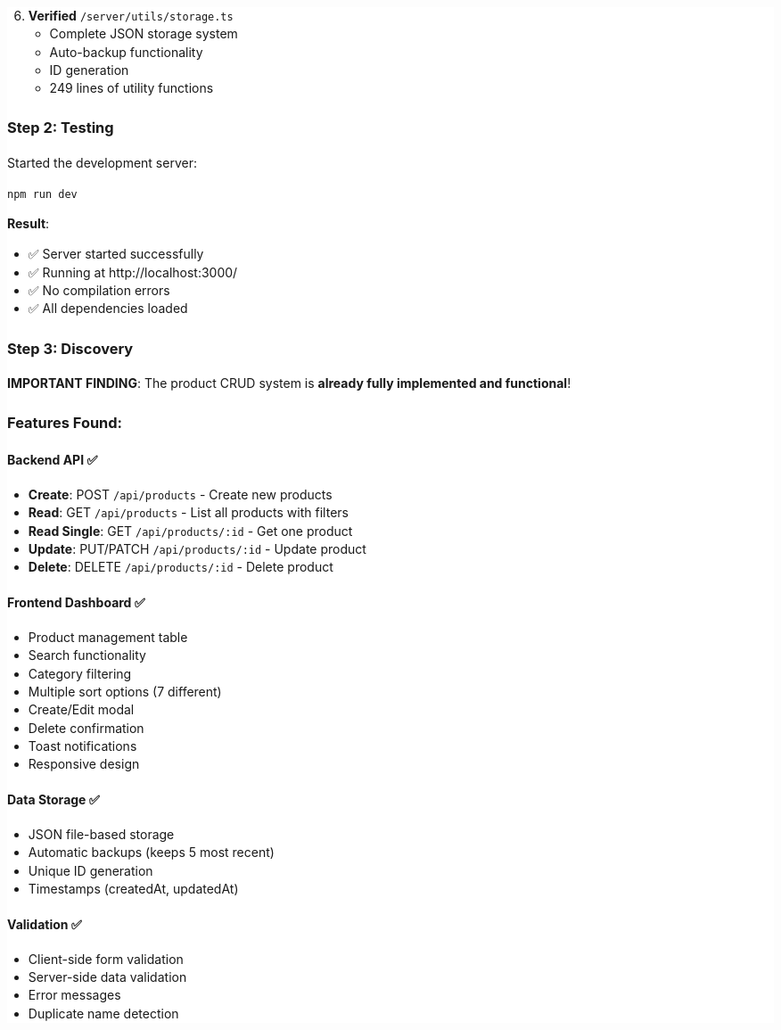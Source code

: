 6. **Verified** `/server/utils/storage.ts`
   - Complete JSON storage system
   - Auto-backup functionality
   - ID generation
   - 249 lines of utility functions

### Step 2: Testing

Started the development server:
```bash
npm run dev
```

**Result**: 
- ✅ Server started successfully
- ✅ Running at http://localhost:3000/
- ✅ No compilation errors
- ✅ All dependencies loaded

### Step 3: Discovery

**IMPORTANT FINDING**: The product CRUD system is **already fully implemented and functional**!

### Features Found:

#### Backend API ✅
- **Create**: POST `/api/products` - Create new products
- **Read**: GET `/api/products` - List all products with filters
- **Read Single**: GET `/api/products/:id` - Get one product
- **Update**: PUT/PATCH `/api/products/:id` - Update product
- **Delete**: DELETE `/api/products/:id` - Delete product

#### Frontend Dashboard ✅
- Product management table
- Search functionality
- Category filtering
- Multiple sort options (7 different)
- Create/Edit modal
- Delete confirmation
- Toast notifications
- Responsive design

#### Data Storage ✅
- JSON file-based storage
- Automatic backups (keeps 5 most recent)
- Unique ID generation
- Timestamps (createdAt, updatedAt)

#### Validation ✅
- Client-side form validation
- Server-side data validation
- Error messages
- Duplicate name detection
